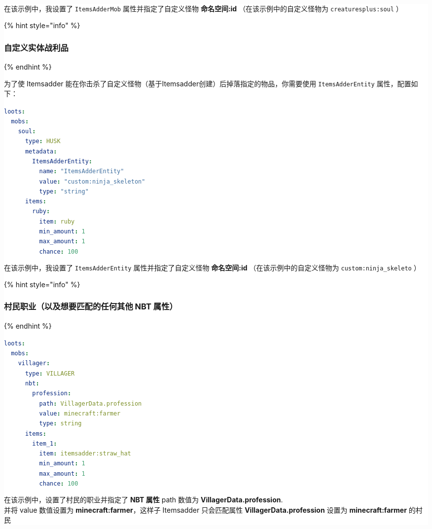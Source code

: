 在该示例中，我设置了 `ItemsAdderMob`  属性并指定了自定义怪物 **命名空间:id**
（在该示例中的自定义怪物为 `creaturesplus:soul` ）

{% hint style="info" %}
### 自定义实体战利品
{% endhint %}

为了使 Itemsadder 能在你击杀了自定义怪物（基于Itemsadder创建）后掉落指定的物品，你需要使用 `ItemsAdderEntity` 属性，配置如下：

```yaml
loots:
  mobs:
    soul:
      type: HUSK
      metadata:
        ItemsAdderEntity:
          name: "ItemsAdderEntity"
          value: "custom:ninja_skeleton"
          type: "string"
      items:
        ruby:
          item: ruby
          min_amount: 1
          max_amount: 1
          chance: 100
```

在该示例中，我设置了 `ItemsAdderEntity` 属性并指定了自定义怪物 **命名空间:id**
（在该示例中的自定义怪物为 `custom:ninja_skeleto` ）

{% hint style="info" %}
### 村民职业（以及想要匹配的任何其他 NBT 属性）
{% endhint %}

```yaml
loots:
  mobs:
    villager:
      type: VILLAGER
      nbt:
        profession:
          path: VillagerData.profession
          value: minecraft:farmer
          type: string
      items:
        item_1:
          item: itemsadder:straw_hat
          min_amount: 1
          max_amount: 1
          chance: 100
```


在该示例中，设置了村民的职业并指定了 **NBT 属性** path 数值为 **VillagerData.profession**.\
并将 value 数值设置为 **minecraft:farmer**，这样子 Itemsadder 只会匹配属性 **VillagerData.profession** 设置为 **minecraft:farmer** 的村民
